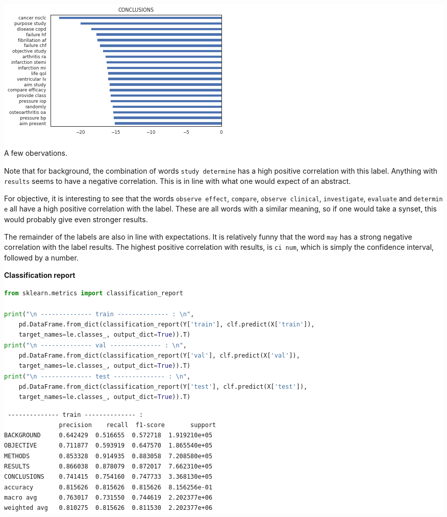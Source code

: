 


    
![png](notebook/output_33_4.png)
    


A few obervations. 

Note that for background, the combination of words `study determine` has a high positive correlation with this label. Anything with `results` seems to have a negative correlation. This is in line with what one would expect of an abstract.

For objective, it is interesting to see that the words `observe effect`, `compare`, `observe clinical`, `investigate`, `evaluate` and `determine` all have a high positive correlation with the label. These are all words with a similar meaning, so if one would take a synset, this would probably give even stronger results.

The remainder of the labels are also in line with expectations. It is relatively funny that the word `may` has a strong negative correlation with the label results. The highest positive correlation with results, is `ci num`, which is simply the confidence interval, followed by a number. 


**Classification report**


```python
from sklearn.metrics import classification_report

print("\n -------------- train -------------- : \n", 
	pd.DataFrame.from_dict(classification_report(Y['train'], clf.predict(X['train']), 
	target_names=le.classes_, output_dict=True)).T)
print("\n -------------- val -------------- : \n", 
	pd.DataFrame.from_dict(classification_report(Y['val'], clf.predict(X['val']), 
	target_names=le.classes_, output_dict=True)).T)
print("\n -------------- test -------------- : \n", 
	pd.DataFrame.from_dict(classification_report(Y['test'], clf.predict(X['test']), 
	target_names=le.classes_, output_dict=True)).T)
```

    
     -------------- train -------------- : 
                   precision    recall  f1-score       support
    BACKGROUND     0.642429  0.516655  0.572718  1.919210e+05
    OBJECTIVE      0.711877  0.593919  0.647570  1.865540e+05
    METHODS        0.853328  0.914935  0.883058  7.208580e+05
    RESULTS        0.866038  0.878079  0.872017  7.662310e+05
    CONCLUSIONS    0.741415  0.754160  0.747733  3.368130e+05
    accuracy       0.815626  0.815626  0.815626  8.156256e-01
    macro avg      0.763017  0.731550  0.744619  2.202377e+06
    weighted avg   0.810275  0.815626  0.811530  2.202377e+06
    